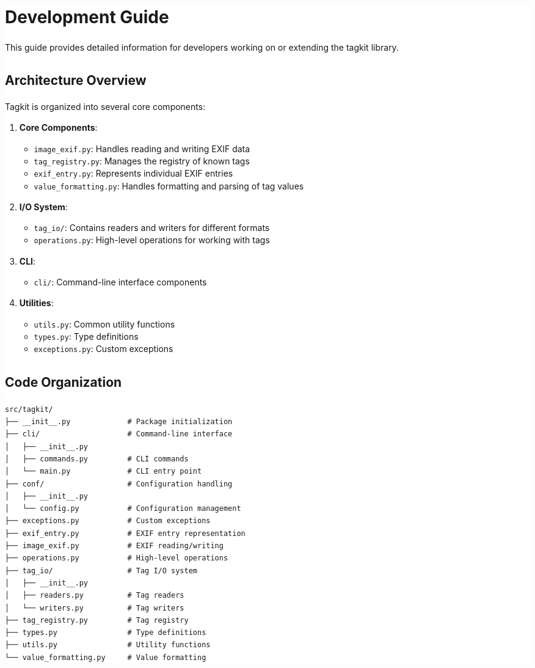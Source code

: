# Development Guide

This guide provides detailed information for developers working on or extending the tagkit library.

## Architecture Overview

Tagkit is organized into several core components:

1. **Core Components**:
   - `image_exif.py`: Handles reading and writing EXIF data
   - `tag_registry.py`: Manages the registry of known tags
   - `exif_entry.py`: Represents individual EXIF entries
   - `value_formatting.py`: Handles formatting and parsing of tag values

2. **I/O System**:
   - `tag_io/`: Contains readers and writers for different formats
   - `operations.py`: High-level operations for working with tags

3. **CLI**:
   - `cli/`: Command-line interface components

4. **Utilities**:
   - `utils.py`: Common utility functions
   - `types.py`: Type definitions
   - `exceptions.py`: Custom exceptions

## Code Organization

```
src/tagkit/
├── __init__.py             # Package initialization
├── cli/                    # Command-line interface
│   ├── __init__.py
│   ├── commands.py         # CLI commands
│   └── main.py             # CLI entry point
├── conf/                   # Configuration handling
│   ├── __init__.py
│   └── config.py           # Configuration management
├── exceptions.py           # Custom exceptions
├── exif_entry.py           # EXIF entry representation
├── image_exif.py           # EXIF reading/writing
├── operations.py           # High-level operations
├── tag_io/                 # Tag I/O system
│   ├── __init__.py
│   ├── readers.py          # Tag readers
│   └── writers.py          # Tag writers
├── tag_registry.py         # Tag registry
├── types.py                # Type definitions
├── utils.py                # Utility functions
└── value_formatting.py     # Value formatting
```
